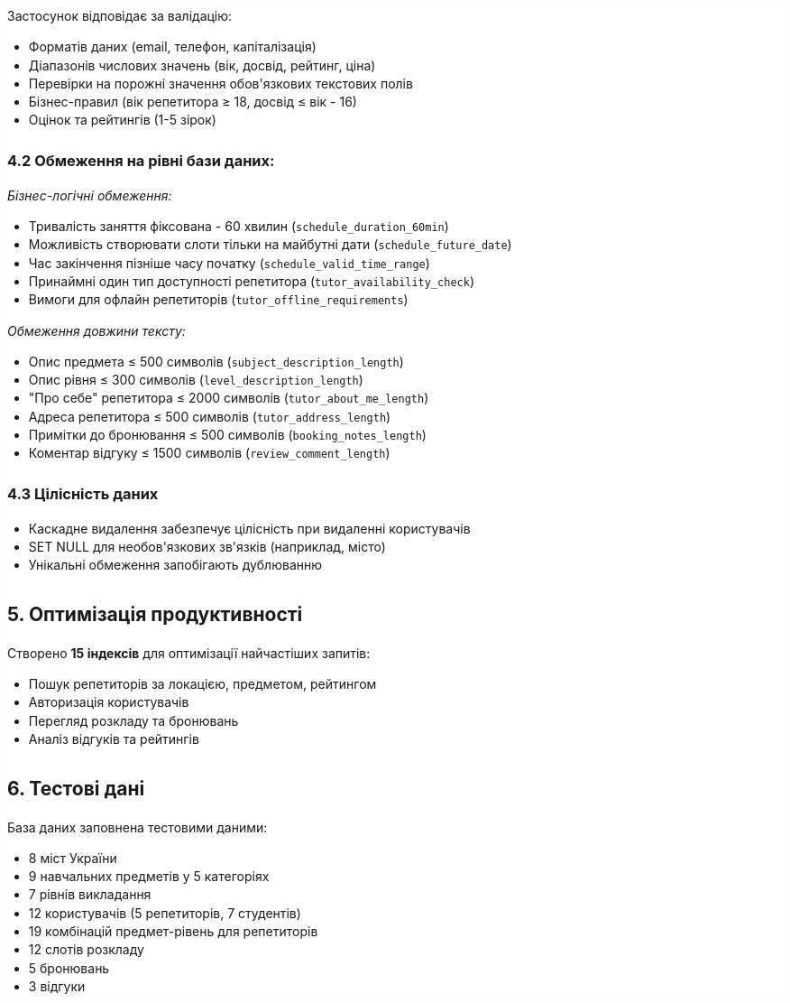 Застосунок відповідає за валідацію:
- Форматів даних (email, телефон, капіталізація)
- Діапазонів числових значень (вік, досвід, рейтинг, ціна)
- Перевірки на порожні значення обов'язкових текстових полів
- Бізнес-правил (вік репетитора ≥ 18, досвід ≤ вік - 16)
- Оцінок та рейтингів (1-5 зірок)

### 4.2 Обмеження на рівні бази даних:

*Бізнес-логічні обмеження:*
- Тривалість заняття фіксована - 60 хвилин (`schedule_duration_60min`)
- Можливість створювати слоти тільки на майбутні дати (`schedule_future_date`)
- Час закінчення пізніше часу початку (`schedule_valid_time_range`)
- Принаймні один тип доступності репетитора (`tutor_availability_check`)
- Вимоги для офлайн репетиторів (`tutor_offline_requirements`)

*Обмеження довжини тексту:*
- Опис предмета ≤ 500 символів (`subject_description_length`)
- Опис рівня ≤ 300 символів (`level_description_length`)
- "Про себе" репетитора ≤ 2000 символів (`tutor_about_me_length`)
- Адреса репетитора ≤ 500 символів (`tutor_address_length`)
- Примітки до бронювання ≤ 500 символів (`booking_notes_length`)
- Коментар відгуку ≤ 1500 символів (`review_comment_length`)

### 4.3 Цілісність даних
- Каскадне видалення забезпечує цілісність при видаленні користувачів
- SET NULL для необов'язкових зв'язків (наприклад, місто)
- Унікальні обмеження запобігають дублюванню

## 5. Оптимізація продуктивності

Створено **15 індексів** для оптимізації найчастіших запитів:
- Пошук репетиторів за локацією, предметом, рейтингом
- Авторизація користувачів
- Перегляд розкладу та бронювань
- Аналіз відгуків та рейтингів

## 6. Тестові дані

База даних заповнена тестовими даними:
- 8 міст України
- 9 навчальних предметів у 5 категоріях
- 7 рівнів викладання
- 12 користувачів (5 репетиторів, 7 студентів)
- 19 комбінацій предмет-рівень для репетиторів
- 12 слотів розкладу
- 5 бронювань
- 3 відгуки